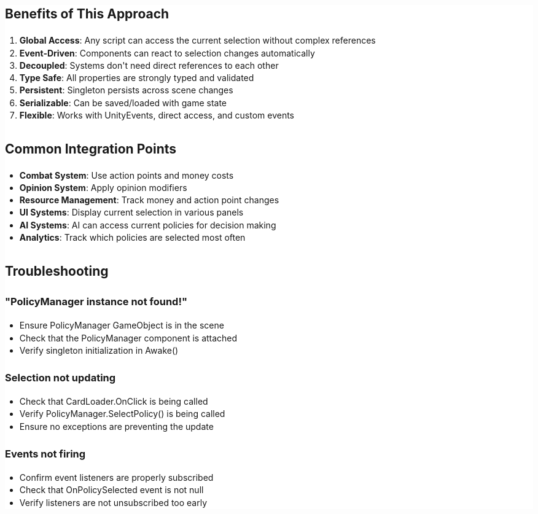 ```csharp
```

## Benefits of This Approach

1. **Global Access**: Any script can access the current selection without complex references
2. **Event-Driven**: Components can react to selection changes automatically
3. **Decoupled**: Systems don't need direct references to each other
4. **Type Safe**: All properties are strongly typed and validated
5. **Persistent**: Singleton persists across scene changes
6. **Serializable**: Can be saved/loaded with game state
7. **Flexible**: Works with UnityEvents, direct access, and custom events

## Common Integration Points

- **Combat System**: Use action points and money costs
- **Opinion System**: Apply opinion modifiers
- **Resource Management**: Track money and action point changes
- **UI Systems**: Display current selection in various panels
- **AI Systems**: AI can access current policies for decision making
- **Analytics**: Track which policies are selected most often

## Troubleshooting

### "PolicyManager instance not found!"
- Ensure PolicyManager GameObject is in the scene
- Check that the PolicyManager component is attached
- Verify singleton initialization in Awake()

### Selection not updating
- Check that CardLoader.OnClick is being called
- Verify PolicyManager.SelectPolicy() is being called
- Ensure no exceptions are preventing the update

### Events not firing
- Confirm event listeners are properly subscribed
- Check that OnPolicySelected event is not null
- Verify listeners are not unsubscribed too early
